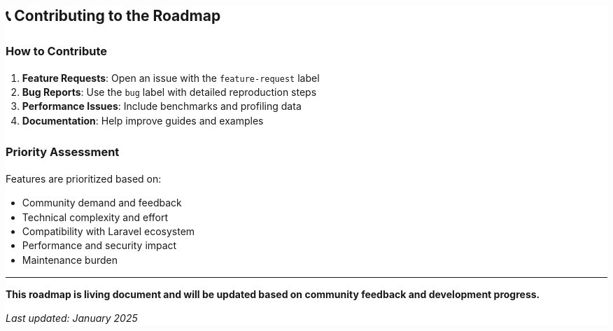 
## 📞 Contributing to the Roadmap

### How to Contribute
1. **Feature Requests**: Open an issue with the `feature-request` label
2. **Bug Reports**: Use the `bug` label with detailed reproduction steps
3. **Performance Issues**: Include benchmarks and profiling data
4. **Documentation**: Help improve guides and examples

### Priority Assessment
Features are prioritized based on:
- Community demand and feedback
- Technical complexity and effort
- Compatibility with Laravel ecosystem
- Performance and security impact
- Maintenance burden

---

**This roadmap is living document and will be updated based on community feedback and development progress.**

*Last updated: January 2025*
